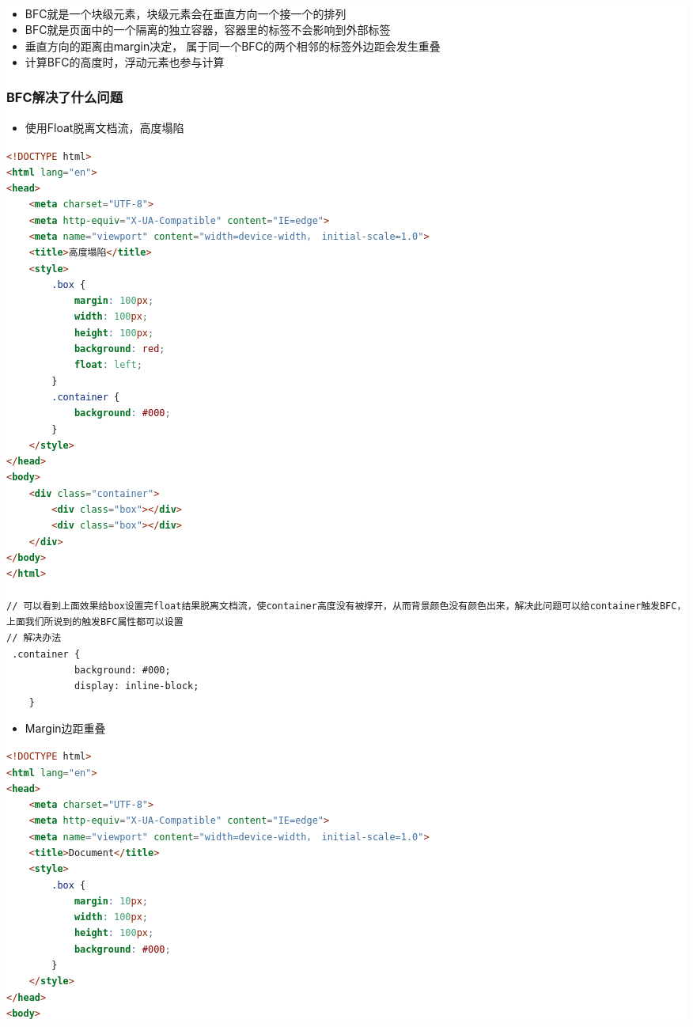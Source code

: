 - BFC就是一个块级元素，块级元素会在垂直方向一个接一个的排列
- BFC就是页面中的一个隔离的独立容器，容器里的标签不会影响到外部标签
- 垂直方向的距离由margin决定， 属于同一个BFC的两个相邻的标签外边距会发生重叠
- 计算BFC的高度时，浮动元素也参与计算

### BFC解决了什么问题

- 使用Float脱离文档流，高度塌陷
```html
<!DOCTYPE html>
<html lang="en">
<head>
    <meta charset="UTF-8">
    <meta http-equiv="X-UA-Compatible" content="IE=edge">
    <meta name="viewport" content="width=device-width， initial-scale=1.0">
    <title>高度塌陷</title>
    <style>
        .box {
            margin: 100px;
            width: 100px;
            height: 100px;
            background: red;
            float: left;
        }
        .container {
            background: #000;
        }
    </style>
</head>
<body>
    <div class="container">
        <div class="box"></div>
        <div class="box"></div>
    </div>
</body>
</html>

// 可以看到上面效果给box设置完float结果脱离文档流，使container高度没有被撑开，从而背景颜色没有颜色出来，解决此问题可以给container触发BFC，上面我们所说到的触发BFC属性都可以设置
// 解决办法
 .container {
            background: #000;
            display: inline-block;
    }
```

- Margin边距重叠
```html
<!DOCTYPE html>
<html lang="en">
<head>
    <meta charset="UTF-8">
    <meta http-equiv="X-UA-Compatible" content="IE=edge">
    <meta name="viewport" content="width=device-width， initial-scale=1.0">
    <title>Document</title>
    <style>
        .box {
            margin: 10px;
            width: 100px;
            height: 100px;
            background: #000;
        }
    </style>
</head>
<body>
```